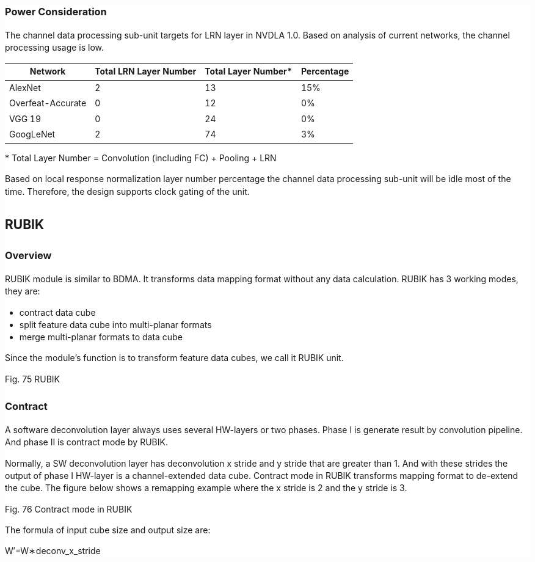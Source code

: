 ### Power Consideration

The channel data processing sub-unit targets for LRN layer in NVDLA 1.0. Based on analysis of current networks, the channel processing usage is low.

| Network           | Total LRN Layer Number | Total Layer Number* | Percentage |
| ----------------- | ---------------------- | ------------------- | ---------- |
| AlexNet           | 2                      | 13                  | 15%        |
| Overfeat-Accurate | 0                      | 12                  | 0%         |
| VGG 19            | 0                      | 24                  | 0%         |
| GoogLeNet         | 2                      | 74                  | 3%         |

\* Total Layer Number = Convolution (including FC) + Pooling + LRN

Based on local response normalization layer number percentage the channel data processing sub-unit will be idle most of the time. Therefore, the design supports clock gating of the unit.

## RUBIK

### Overview

RUBIK module is similar to BDMA. It transforms data mapping format without any data calculation. RUBIK has 3 working modes, they are:

- contract data cube
- split feature data cube into multi-planar formats
- merge multi-planar formats to data cube

Since the module’s function is to transform feature data cubes, we call it RUBIK unit.





Fig. 75 RUBIK

### Contract

A software deconvolution layer always uses several HW-layers or two phases. Phase I is generate result by convolution pipeline. And phase II is contract mode by RUBIK.

Normally, a SW deconvolution layer has deconvolution x stride and y stride that are greater than 1. And with these strides the output of phase I HW-layer is a channel-extended data cube. Contract mode in RUBIK transforms mapping format to de-extend the cube. The figure below shows a remapping example where the x stride is 2 and the y stride is 3.





Fig. 76 Contract mode in RUBIK

The formula of input cube size and output size are:

W′=W∗deconv_x_stride
